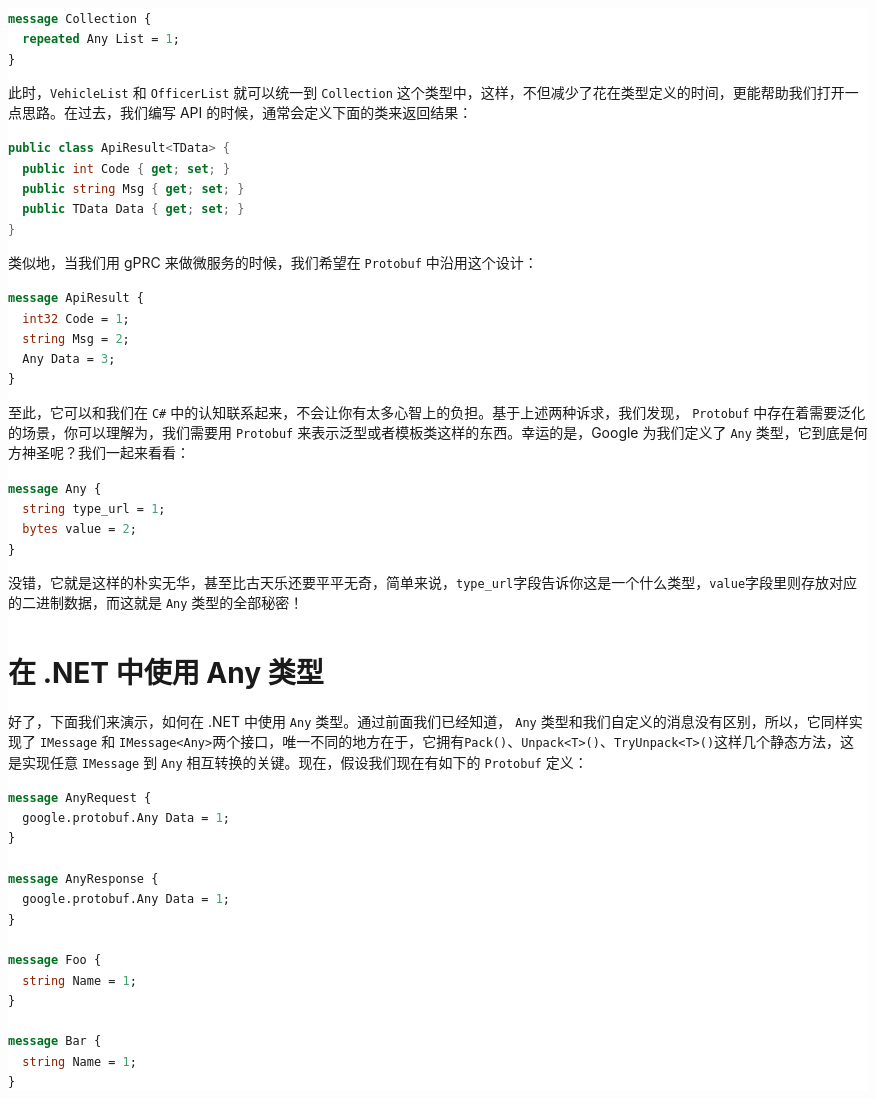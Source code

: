 ```protobuf
message Collection {
  repeated Any List = 1;
}
```
此时，`VehicleList` 和 `OfficerList` 就可以统一到 `Collection` 这个类型中，这样，不但减少了花在类型定义的时间，更能帮助我们打开一点思路。在过去，我们编写 API 的时候，通常会定义下面的类来返回结果：

```csharp
public class ApiResult<TData> {
  public int Code { get; set; }
  public string Msg { get; set; }
  public TData Data { get; set; }
}
```

类似地，当我们用 gPRC 来做微服务的时候，我们希望在 `Protobuf` 中沿用这个设计： 

```protobuf
message ApiResult {
  int32 Code = 1;
  string Msg = 2;
  Any Data = 3;
}
```
至此，它可以和我们在 `C#` 中的认知联系起来，不会让你有太多心智上的负担。基于上述两种诉求，我们发现， `Protobuf` 中存在着需要泛化的场景，你可以理解为，我们需要用 `Protobuf` 来表示泛型或者模板类这样的东西。幸运的是，Google 为我们定义了 `Any` 类型，它到底是何方神圣呢？我们一起来看看：

```protobuf
message Any {
  string type_url = 1;
  bytes value = 2;
}
```

没错，它就是这样的朴实无华，甚至比古天乐还要平平无奇，简单来说，`type_url`字段告诉你这是一个什么类型，`value`字段里则存放对应的二进制数据，而这就是 `Any` 类型的全部秘密！

# 在 .NET 中使用 Any 类型

好了，下面我们来演示，如何在 .NET 中使用 `Any` 类型。通过前面我们已经知道， `Any` 类型和我们自定义的消息没有区别，所以，它同样实现了 `IMessage` 和 `IMessage<Any>`两个接口，唯一不同的地方在于，它拥有`Pack()`、`Unpack<T>()`、`TryUnpack<T>()`这样几个静态方法，这是实现任意 `IMessage` 到 `Any` 相互转换的关键。现在，假设我们现在有如下的 `Protobuf` 定义：

```protobuf
message AnyRequest {
  google.protobuf.Any Data = 1; 
}

message AnyResponse {
  google.protobuf.Any Data = 1;
}

message Foo {
  string Name = 1;
}

message Bar {
  string Name = 1;
}
```
